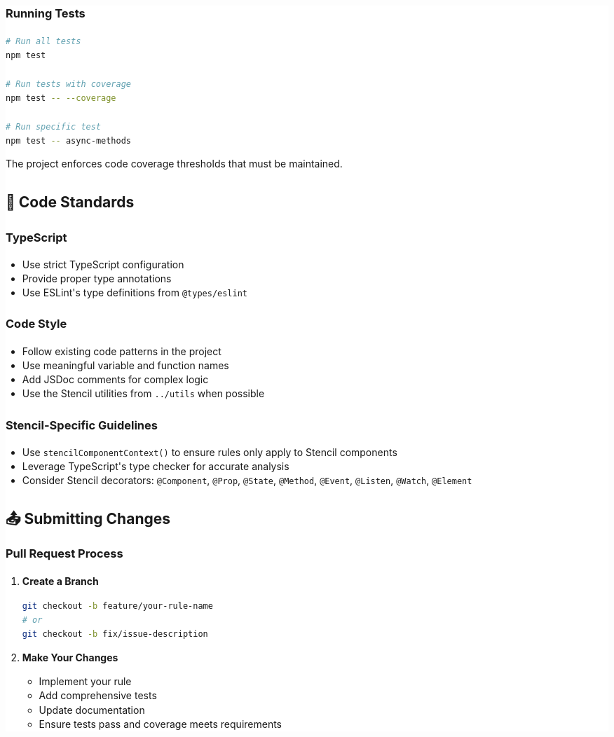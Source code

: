 ### Running Tests

```bash
# Run all tests
npm test

# Run tests with coverage
npm test -- --coverage

# Run specific test
npm test -- async-methods
```

The project enforces code coverage thresholds that must be maintained.

## 📝 Code Standards

### TypeScript

- Use strict TypeScript configuration
- Provide proper type annotations
- Use ESLint's type definitions from `@types/eslint`

### Code Style

- Follow existing code patterns in the project
- Use meaningful variable and function names
- Add JSDoc comments for complex logic
- Use the Stencil utilities from `../utils` when possible

### Stencil-Specific Guidelines

- Use `stencilComponentContext()` to ensure rules only apply to Stencil components
- Leverage TypeScript's type checker for accurate analysis
- Consider Stencil decorators: `@Component`, `@Prop`, `@State`, `@Method`, `@Event`, `@Listen`, `@Watch`, `@Element`

## 📤 Submitting Changes

### Pull Request Process

1. **Create a Branch**
   ```bash
   git checkout -b feature/your-rule-name
   # or
   git checkout -b fix/issue-description
   ```

2. **Make Your Changes**
   - Implement your rule
   - Add comprehensive tests
   - Update documentation
   - Ensure tests pass and coverage meets requirements
